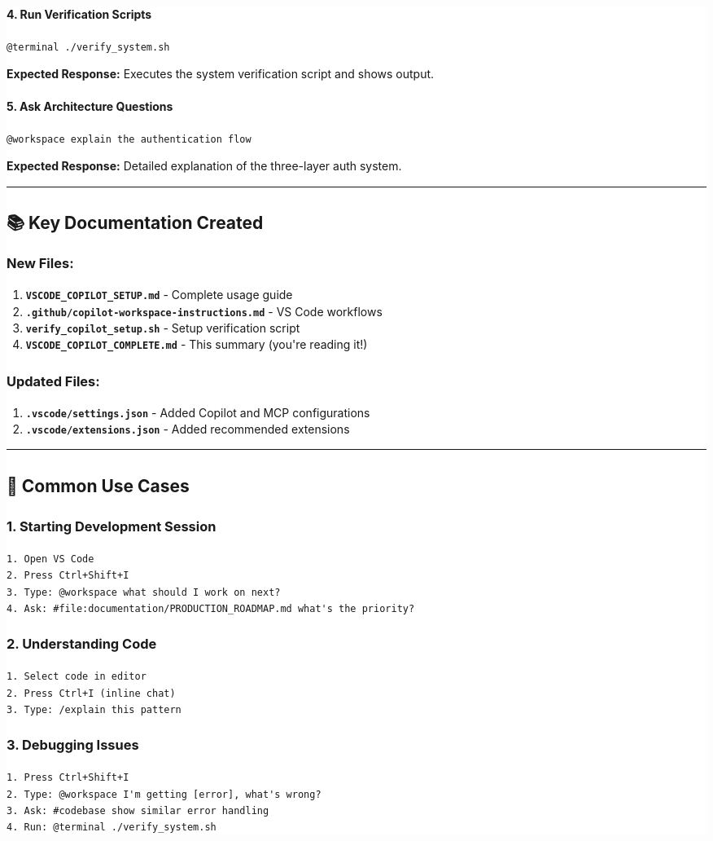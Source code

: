 #### 4. Run Verification Scripts
```
@terminal ./verify_system.sh
```
**Expected Response:** Executes the system verification script and shows output.

#### 5. Ask Architecture Questions
```
@workspace explain the authentication flow
```
**Expected Response:** Detailed explanation of the three-layer auth system.

---

## 📚 Key Documentation Created

### New Files:
1. **`VSCODE_COPILOT_SETUP.md`** - Complete usage guide
2. **`.github/copilot-workspace-instructions.md`** - VS Code workflows
3. **`verify_copilot_setup.sh`** - Setup verification script
4. **`VSCODE_COPILOT_COMPLETE.md`** - This summary (you're reading it!)

### Updated Files:
1. **`.vscode/settings.json`** - Added Copilot and MCP configurations
2. **`.vscode/extensions.json`** - Added recommended extensions

---

## 🎯 Common Use Cases

### 1. Starting Development Session
```
1. Open VS Code
2. Press Ctrl+Shift+I
3. Type: @workspace what should I work on next?
4. Ask: #file:documentation/PRODUCTION_ROADMAP.md what's the priority?
```

### 2. Understanding Code
```
1. Select code in editor
2. Press Ctrl+I (inline chat)
3. Type: /explain this pattern
```

### 3. Debugging Issues
```
1. Press Ctrl+Shift+I
2. Type: @workspace I'm getting [error], what's wrong?
3. Ask: #codebase show similar error handling
4. Run: @terminal ./verify_system.sh
```
